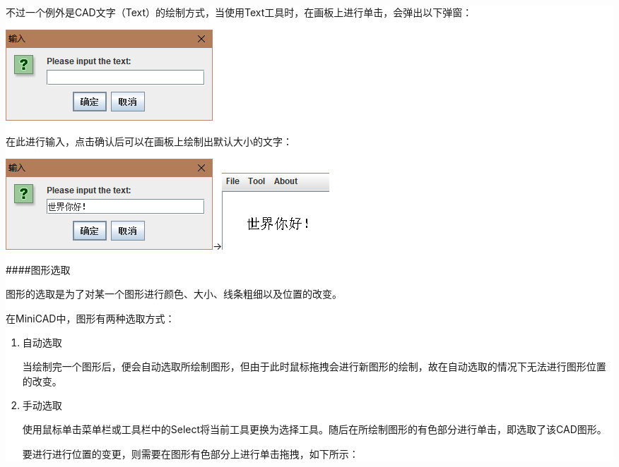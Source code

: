 不过一个例外是CAD文字（Text）的绘制方式，当使用Text工具时，在画板上进行单击，会弹出以下弹窗：

![](./readme_images/text.png)

在此进行输入，点击确认后可以在画板上绘制出默认大小的文字：

![](./readme_images/text_helloworld.png)$\longrightarrow$![](./readme_images/text_show.png)

####图形选取

图形的选取是为了对某一个图形进行颜色、大小、线条粗细以及位置的改变。

在MiniCAD中，图形有两种选取方式：

1. 自动选取

   当绘制完一个图形后，便会自动选取所绘制图形，但由于此时鼠标拖拽会进行新图形的绘制，故在自动选取的情况下无法进行图形位置的改变。

2. 手动选取

   使用鼠标单击菜单栏或工具栏中的Select将当前工具更换为选择工具。随后在所绘制图形的有色部分进行单击，即选取了该CAD图形。

   要进行进行位置的变更，则需要在图形有色部分上进行单击拖拽，如下所示：
